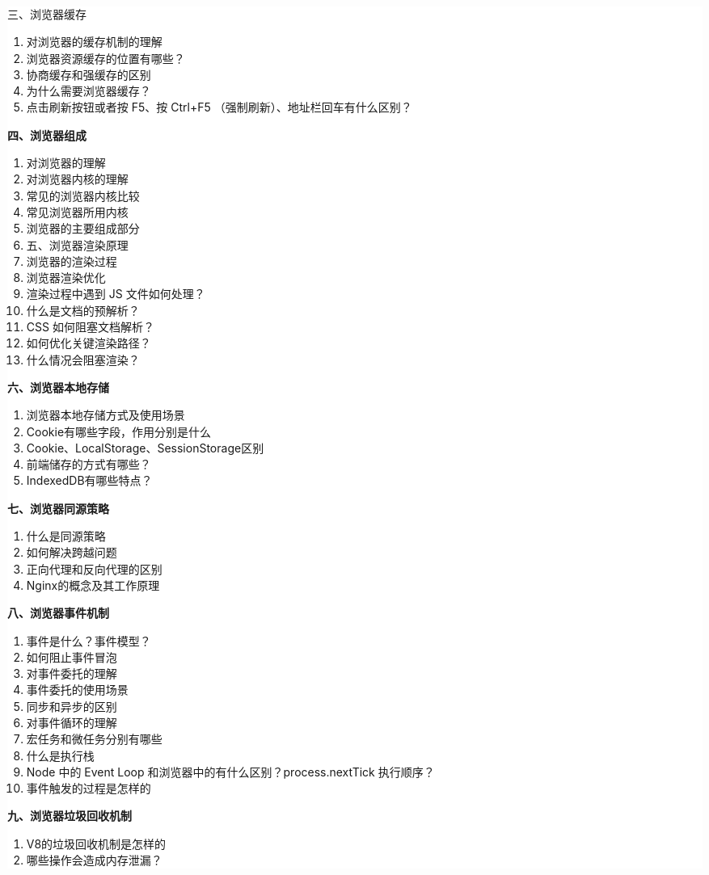 三、浏览器缓存

1. 对浏览器的缓存机制的理解
2. 浏览器资源缓存的位置有哪些？
3. 协商缓存和强缓存的区别
4. 为什么需要浏览器缓存？
5. 点击刷新按钮或者按 F5、按 Ctrl+F5 （强制刷新）、地址栏回车有什么区别？

**四、浏览器组成**

1. 对浏览器的理解
2. 对浏览器内核的理解
3. 常见的浏览器内核比较
4. 常见浏览器所用内核
5. 浏览器的主要组成部分
6. 五、浏览器渲染原理
7. 浏览器的渲染过程
8. 浏览器渲染优化
9. 渲染过程中遇到 JS 文件如何处理？
10. 什么是文档的预解析？
11. CSS 如何阻塞文档解析？
12. 如何优化关键渲染路径？
13. 什么情况会阻塞渲染？

**六、浏览器本地存储**

1. 浏览器本地存储方式及使用场景
2. Cookie有哪些字段，作用分别是什么
3. Cookie、LocalStorage、SessionStorage区别
4. 前端储存的⽅式有哪些？
5. IndexedDB有哪些特点？

**七、浏览器同源策略**

1. 什么是同源策略
2. 如何解决跨越问题
3. 正向代理和反向代理的区别
4. Nginx的概念及其工作原理

**八、浏览器事件机制**

1. 事件是什么？事件模型？
2. 如何阻止事件冒泡
3. 对事件委托的理解
4. 事件委托的使用场景
5. 同步和异步的区别
6. 对事件循环的理解
7. 宏任务和微任务分别有哪些
8. 什么是执行栈
9. Node 中的 Event Loop 和浏览器中的有什么区别？process.nextTick 执行顺序？
10. 事件触发的过程是怎样的

**九、浏览器垃圾回收机制**

1. V8的垃圾回收机制是怎样的
2. 哪些操作会造成内存泄漏？
